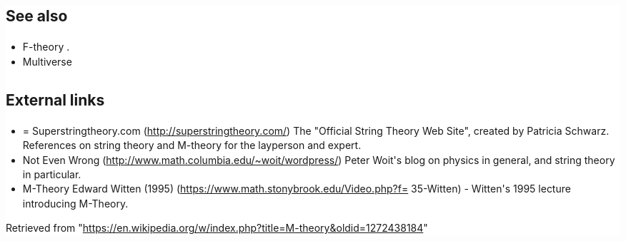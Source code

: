 ## See also

- F-theory .
- Multiverse

## External links

- = Superstringtheory.com (http://superstringtheory.com/) The "Official String Theory Web Site", created by Patricia Schwarz. References on string theory and M-theory for the layperson and expert.
- Not Even Wrong (http://www.math.columbia.edu/~woit/wordpress/) Peter Woit's blog on physics in general, and string theory in particular.
- M-Theory Edward Witten (1995) (https://www.math.stonybrook.edu/Video.php?f= 35-Witten) - Witten's 1995 lecture introducing M-Theory.

Retrieved from "https://en.wikipedia.org/w/index.php?title=M-theory&oldid=1272438184"